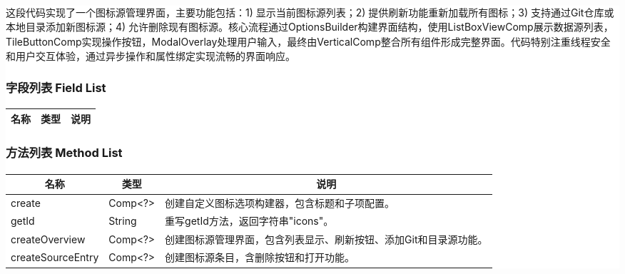 这段代码实现了一个图标源管理界面，主要功能包括：1) 显示当前图标源列表；2) 提供刷新功能重新加载所有图标；3) 支持通过Git仓库或本地目录添加新图标源；4) 允许删除现有图标源。核心流程通过OptionsBuilder构建界面结构，使用ListBoxViewComp展示数据源列表，TileButtonComp实现操作按钮，ModalOverlay处理用户输入，最终由VerticalComp整合所有组件形成完整界面。代码特别注重线程安全和用户交互体验，通过异步操作和属性绑定实现流畅的界面响应。

### 字段列表 Field List

| 名称  | 类型  | 说明 |
|-------|-------|------|

### 方法列表 Method List

| 名称  | 类型  | 说明 |
|-------|-------|------|
| create | Comp<?> | 创建自定义图标选项构建器，包含标题和子项配置。 |
| getId | String | 重写getId方法，返回字符串"icons"。 |
| createOverview | Comp<?> | 创建图标源管理界面，包含列表显示、刷新按钮、添加Git和目录源功能。 |
| createSourceEntry | Comp<?> | 创建图标源条目，含删除按钮和打开功能。 |




